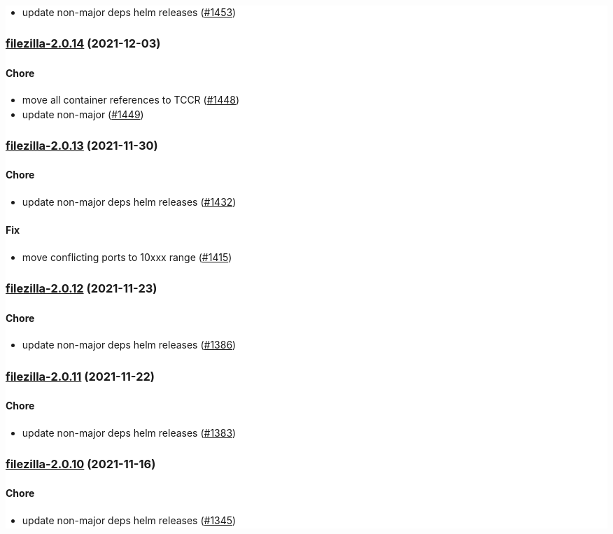 * update non-major deps helm releases ([#1453](https://github.com/truecharts/apps/issues/1453))



<a name="filezilla-2.0.14"></a>
### [filezilla-2.0.14](https://github.com/truecharts/apps/compare/filezilla-2.0.13...filezilla-2.0.14) (2021-12-03)

#### Chore

* move all container references to TCCR ([#1448](https://github.com/truecharts/apps/issues/1448))
* update non-major ([#1449](https://github.com/truecharts/apps/issues/1449))



<a name="filezilla-2.0.13"></a>
### [filezilla-2.0.13](https://github.com/truecharts/apps/compare/filezilla-2.0.12...filezilla-2.0.13) (2021-11-30)

#### Chore

* update non-major deps helm releases ([#1432](https://github.com/truecharts/apps/issues/1432))

#### Fix

* move conflicting ports to 10xxx range ([#1415](https://github.com/truecharts/apps/issues/1415))



<a name="filezilla-2.0.12"></a>
### [filezilla-2.0.12](https://github.com/truecharts/apps/compare/filezilla-2.0.11...filezilla-2.0.12) (2021-11-23)

#### Chore

* update non-major deps helm releases ([#1386](https://github.com/truecharts/apps/issues/1386))



<a name="filezilla-2.0.11"></a>
### [filezilla-2.0.11](https://github.com/truecharts/apps/compare/filezilla-2.0.10...filezilla-2.0.11) (2021-11-22)

#### Chore

* update non-major deps helm releases ([#1383](https://github.com/truecharts/apps/issues/1383))



<a name="filezilla-2.0.10"></a>
### [filezilla-2.0.10](https://github.com/truecharts/apps/compare/filezilla-2.0.9...filezilla-2.0.10) (2021-11-16)

#### Chore

* update non-major deps helm releases ([#1345](https://github.com/truecharts/apps/issues/1345))

